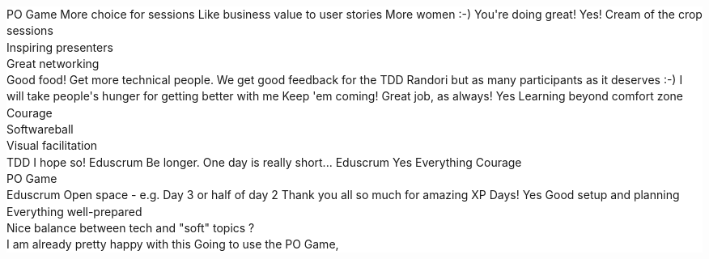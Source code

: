  <td   >PO Game</td>
  <td   >More choice for sessions</td>
  <td   >Like business value to user
  stories</td>
  <td   >More women :-)</td>
  <td   >You're doing great!</td>
 </tr>
 <tr  >
  <td    >Yes!</td>
  <td   >Cream of the crop
  sessions<br>
    Inspiring presenters<br>
    Great networking<br>
    Good food!</td>
  <td   >Get more technical people.
  We get good feedback for the TDD Randori but as many participants as it
  deserves :-)</td>
  <td   >I will take people's hunger
  for getting better with me</td>
  <td   >Keep 'em coming!</td>
  <td   >Great job, as always!</td>
 </tr>
 <tr  >
  <td    >Yes</td>
  <td   >Learning beyond comfort zone</td>
  <td   ></td>
  <td   >Courage<br>
    Softwareball<br>
    Visual facilitation<br>
    TDD</td>
  <td   ></td>
  <td   ></td>
 </tr>
 <tr  >
  <td    >I
  hope so!</td>
  <td   >Eduscrum</td>
  <td   >Be longer. One day is really
  short...</td>
  <td   >Eduscrum</td>
  <td   ></td>
  <td   ></td>
 </tr>
 <tr  >
  <td    >Yes</td>
  <td   >Everything</td>
  <td   ></td>
  <td   >Courage<br>
    PO Game<br>
    Eduscrum</td>
  <td   >Open space - e.g. Day 3 or
  half of day 2</td>
  <td   >Thank you all so much for
  amazing XP Days!</td>
 </tr>
 <tr  >
  <td    >Yes</td>
  <td   >Good setup and
  planning<br>
    Everything well-prepared<br>
    Nice balance between tech and &quot;soft&quot; topics</td>
  <td   >?<br>
    I am already pretty happy with this</td>
  <td   >Going to use the PO Game,
